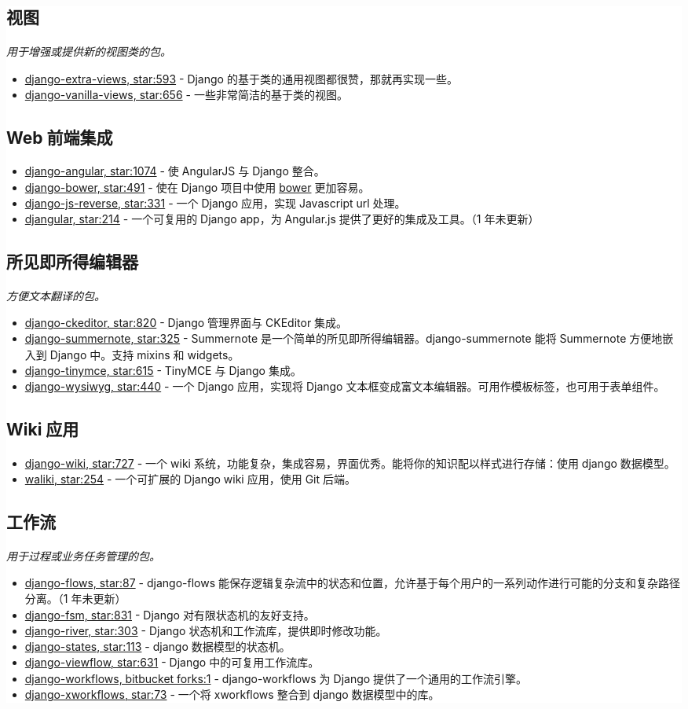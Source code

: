 ## 视图

*用于增强或提供新的视图类的包。*

- [django-extra-views, star:593](https://github.com/AndrewIngram/django-extra-views/) - Django 的基于类的通用视图都很赞，那就再实现一些。
- [django-vanilla-views, star:656](https://github.com/tomchristie/django-vanilla-views/) - 一些非常简洁的基于类的视图。

## Web 前端集成

- [django-angular, star:1074](https://github.com/jrief/django-angular/) - 使 AngularJS 与 Django 整合。
- [django-bower, star:491](https://github.com/nvbn/django-bower) - 使在 Django 项目中使用 [bower](http://bower.io/) 更加容易。
- [django-js-reverse, star:331](https://github.com/ierror/django-js-reverse) - 一个 Django 应用，实现 Javascript url 处理。
- [djangular, star:214](https://github.com/appliedsec/djangular/) - 一个可复用的 Django app，为 Angular.js 提供了更好的集成及工具。（1 年未更新）

## 所见即所得编辑器

*方便文本翻译的包。*

- [django-ckeditor, star:820](https://github.com/django-ckeditor/django-ckeditor/) - Django 管理界面与 CKEditor 集成。
- [django-summernote, star:325](https://github.com/summernote/django-summernote/) - Summernote 是一个简单的所见即所得编辑器。django-summernote 能将 Summernote 方便地嵌入到 Django 中。支持 mixins 和 widgets。
- [django-tinymce, star:615](https://github.com/aljosa/django-tinymce/) - TinyMCE 与 Django 集成。
- [django-wysiwyg, star:440](https://github.com/pydanny/django-wysiwyg/) - 一个 Django 应用，实现将 Django 文本框变成富文本编辑器。可用作模板标签，也可用于表单组件。

## Wiki 应用

- [django-wiki, star:727](https://github.com/django-wiki/django-wiki) - 一个 wiki 系统，功能复杂，集成容易，界面优秀。能将你的知识配以样式进行存储：使用 django 数据模型。
- [waliki, star:254](https://github.com/mgaitan/waliki) - 一个可扩展的 Django wiki 应用，使用 Git 后端。

## 工作流

*用于过程或业务任务管理的包。*

- [django-flows, star:87](https://github.com/carlio/django-flows/) - django-flows 能保存逻辑复杂流中的状态和位置，允许基于每个用户的一系列动作进行可能的分支和复杂路径分离。（1 年未更新）
- [django-fsm, star:831](https://github.com/kmmbvnr/django-fsm/) - Django 对有限状态机的友好支持。
- [django-river, star:303](https://github.com/javrasya/django-river/) - Django 状态机和工作流库，提供即时修改功能。
- [django-states, star:113](https://github.com/vikingco/django-states2/) - django 数据模型的状态机。
- [django-viewflow, star:631](https://github.com/viewflow/viewflow) - Django 中的可复用工作流库。
- [django-workflows, bitbucket forks:1](https://bitbucket.org/jerzyk/django-workflows/) - django-workflows 为 Django 提供了一个通用的工作流引擎。
- [django-xworkflows, star:73](https://github.com/rbarrois/django_xworkflows/) - 一个将 xworkflows 整合到 django 数据模型中的库。
